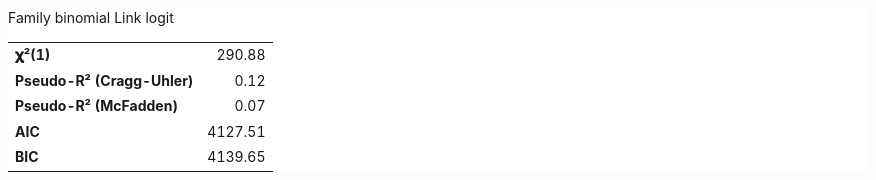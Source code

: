 </td>
</tr>
<tr>
<td style="text-align:left;font-weight: bold;">
Family
</td>
<td style="text-align:right;">
binomial
</td>
</tr>
<tr>
<td style="text-align:left;font-weight: bold;">
Link
</td>
<td style="text-align:right;">
logit
</td>
</tr>
</tbody>
</table>
<table class="table table-striped table-hover table-condensed table-responsive" style="width: auto !important; margin-left: auto; margin-right: auto;">
<tbody>
<tr>
<td style="text-align:left;font-weight: bold;">
𝛘²(1)
</td>
<td style="text-align:right;">
290.88
</td>
</tr>
<tr>
<td style="text-align:left;font-weight: bold;">
Pseudo-R² (Cragg-Uhler)
</td>
<td style="text-align:right;">
0.12
</td>
</tr>
<tr>
<td style="text-align:left;font-weight: bold;">
Pseudo-R² (McFadden)
</td>
<td style="text-align:right;">
0.07
</td>
</tr>
<tr>
<td style="text-align:left;font-weight: bold;">
AIC
</td>
<td style="text-align:right;">
4127.51
</td>
</tr>
<tr>
<td style="text-align:left;font-weight: bold;">
BIC
</td>
<td style="text-align:right;">
4139.65
</td>
</tr>
</tbody>